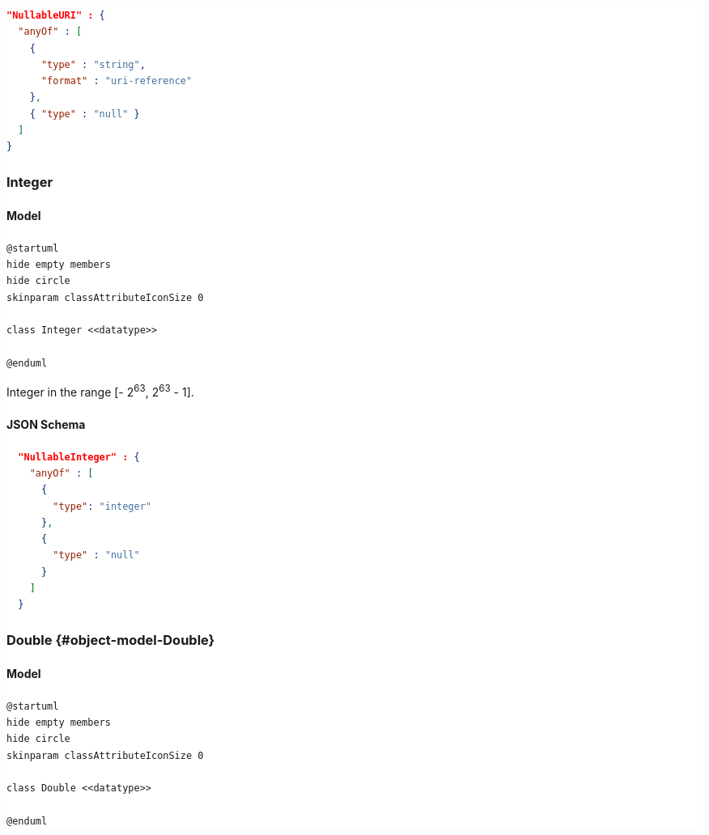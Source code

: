 ```json
"NullableURI" : {
  "anyOf" : [
    {
      "type" : "string",
      "format" : "uri-reference"
    },
    { "type" : "null" }
  ]
}
```

### Integer

#### Model

```puml
@startuml
hide empty members
hide circle
skinparam classAttributeIconSize 0

class Integer <<datatype>>

@enduml
```

Integer in the range [- 2<sup>63</sup>, 2<sup>63</sup> - 1].

#### JSON Schema

```json
  "NullableInteger" : {
    "anyOf" : [
      {
        "type": "integer"
      },
      {
        "type" : "null"
      }
    ]
  }
```

### Double {#object-model-Double}

#### Model

```puml
@startuml
hide empty members
hide circle
skinparam classAttributeIconSize 0

class Double <<datatype>>

@enduml
```
